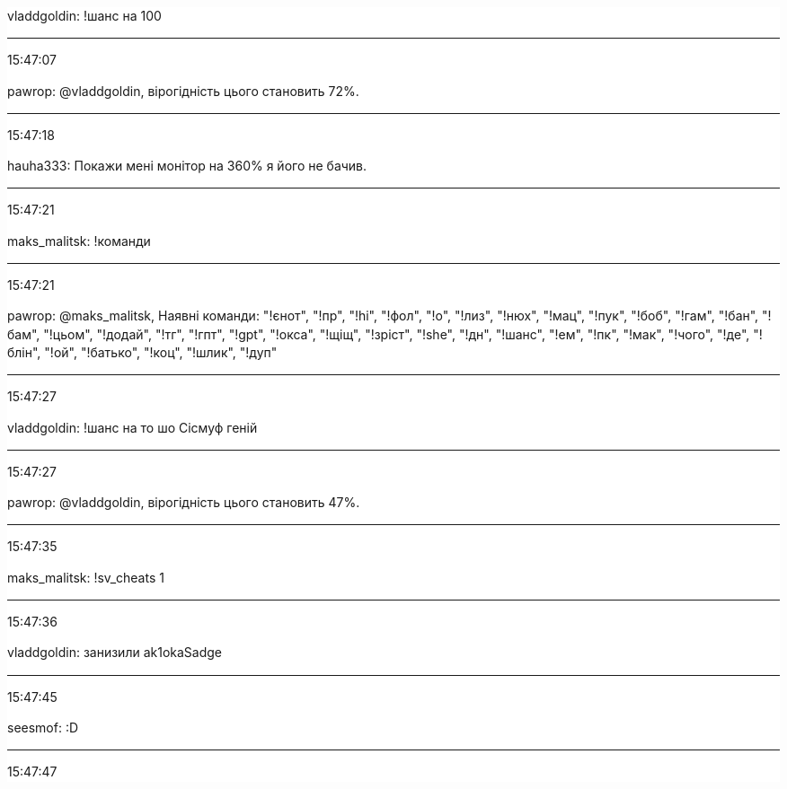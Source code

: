 vladdgoldin: !шанс на 100

---

15:47:07

pawrop: @vladdgoldin, вірогідність цього становить 72%.

---

15:47:18

hauha333: Покажи мені монітор на 360% я його не бачив.

---

15:47:21

maks_malitsk: !команди

---

15:47:21

pawrop: @maks_malitsk, Наявні команди: "!єнот", "!пр", "!hi", "!фол", "!о", "!лиз", "!нюх", "!мац", "!пук", "!боб", "!гам", "!бан", "!бам", "!цьом", "!додай", "!тг", "!гпт", "!gpt", "!окса", "!щіщ", "!зріст", "!she", "!дн", "!шанс", "!ем", "!пк", "!мак", "!чого", "!де", "!блін", "!ой", "!батько", "!коц", "!шлик", "!дуп"

---

15:47:27

vladdgoldin: !шанс на то шо Сісмуф геній

---

15:47:27

pawrop: @vladdgoldin, вірогідність цього становить 47%.

---

15:47:35

maks_malitsk: !sv_cheats 1

---

15:47:36

vladdgoldin: занизили ak1okaSadge

---

15:47:45

seesmof: :D  󠀀

---

15:47:47
